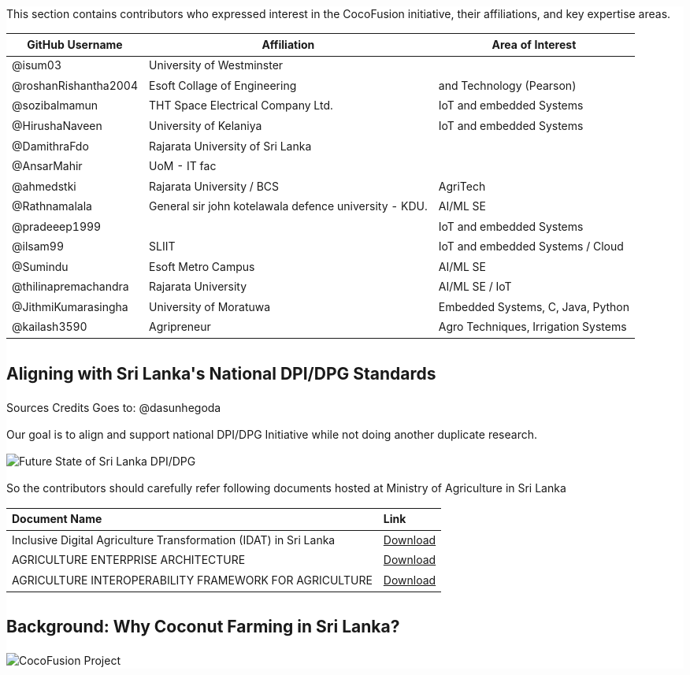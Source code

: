 This section contains contributors who expressed interest in the CocoFusion initiative, their affiliations, and key expertise areas.

| GitHub Username | Affiliation | Area of Interest |
|-----------------|-------------|------------------|
| @isum03 | University of Westminster |  |
| @roshanRishantha2004 | Esoft Collage of Engineering| and Technology (Pearson) |
| @sozibalmamun | THT Space Electrical Company Ltd. | IoT and embedded Systems |
| @HirushaNaveen | University of Kelaniya | IoT and embedded Systems |
| @DamithraFdo | Rajarata University of Sri Lanka |  |
| @AnsarMahir | UoM - IT fac |  |
| @ahmedstki | Rajarata University / BCS | AgriTech |
| @Rathnamalala |  General sir john kotelawala defence university - KDU. | AI/ML SE |
| @pradeeep1999 |  | IoT and embedded Systems |
| @ilsam99 | SLIIT | IoT and embedded Systems / Cloud |
| @Sumindu | Esoft Metro Campus | AI/ML SE |
| @thilinapremachandra | Rajarata University | AI/ML SE / IoT |
| @JithmiKumarasingha  | University of Moratuwa                    | Embedded Systems, C, Java, Python         |
| @kailash3590         | Agripreneur                               | Agro Techniques, Irrigation Systems       |

## Aligning with Sri Lanka's National DPI/DPG Standards
Sources Credits Goes to: @dasunhegoda 

Our goal is to align and support national DPI/DPG Initiative while not doing another duplicate research.

<img width="538" alt="Future State of Sri Lanka DPI/DPG" src="https://github.com/user-attachments/assets/cc09983b-46f7-44af-aaa3-8a737b59fedb" />

So the contributors should carefully refer following documents hosted at Ministry of Agriculture in Sri Lanka

| Document Name     | Link                               | 
|:--------------------|:------------------------------------------|
|Inclusive Digital Agriculture Transformation (IDAT) in Sri Lanka | <a href='https://agrimin.gov.lk/web/images/05.12.2023-1/Final_IDAT%20Strategy_Abridged%20version%20-%20English.pdf' target="_blank" >Download</a>|
|AGRICULTURE ENTERPRISE ARCHITECTURE | <a href='https://www.agrimin.gov.lk/web/images/22.07.2024-1/SL-GAEA_V1.2.pdf' target="_blank" >Download</a>|
|AGRICULTURE INTEROPERABILITY FRAMEWORK FOR AGRICULTURE | <a href='https://www.agrimin.gov.lk/web/images/22.07.2024-1/Agri_IF_V1.2.pdf' target="_blank">Download</a>| 

## Background: Why Coconut Farming in Sri Lanka? 

![CocoFusion Project](https://www.stvincenttimes.com/wp-content/uploads/2025/01/MOA-23.webp)
